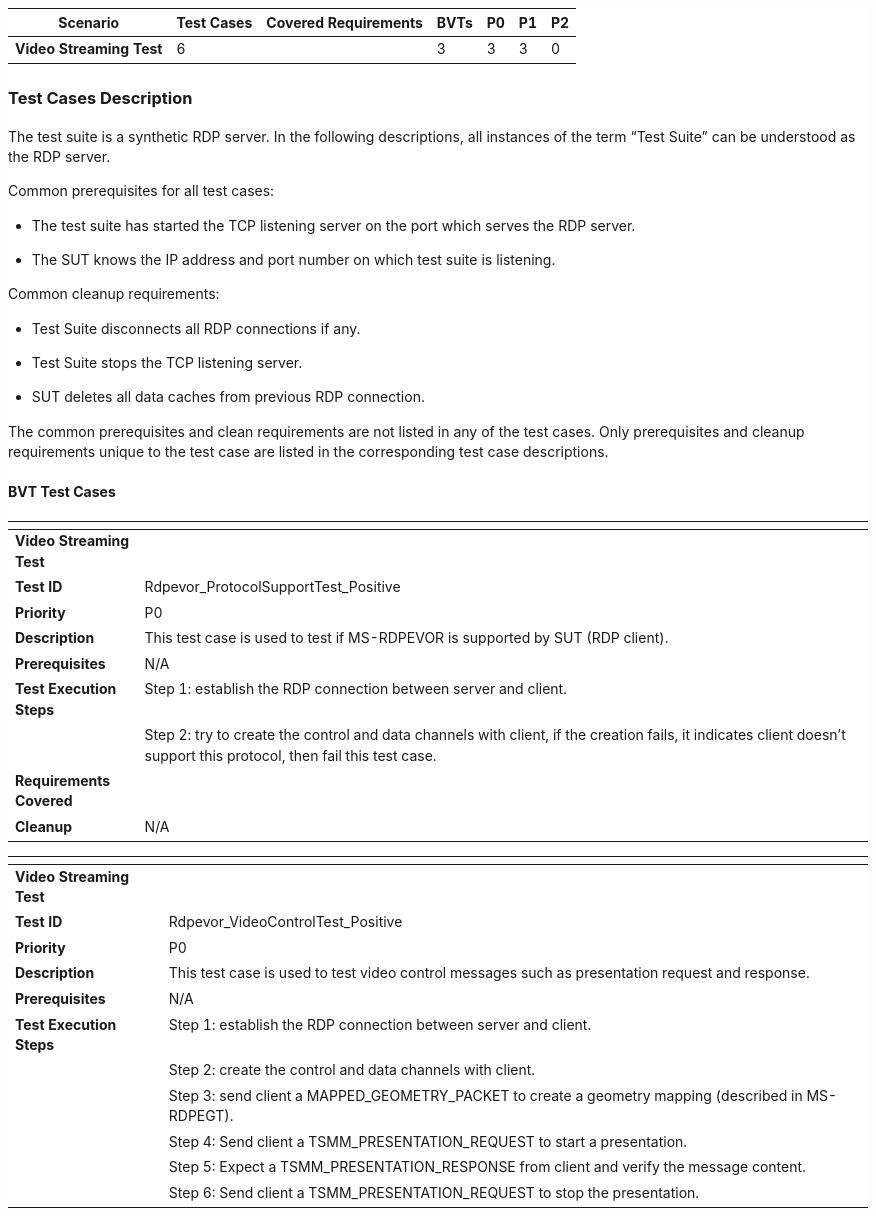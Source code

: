 |  **Scenario**|  **Test Cases**|  **Covered Requirements**|  **BVTs**|  **P0**|  **P1**|  **P2**| 
| -------------| -------------| -------------| -------------| -------------| -------------| ------------- |
| **Video Streaming Test**| 6|  | 3| 3| 3| 0| 

### <a name="_Toc326664443"/>Test Cases Description 
The test suite is a synthetic RDP server. In the following descriptions, all instances of the term “Test Suite” can be understood as the RDP server.

Common prerequisites for all test cases:

* The test suite has started the TCP listening server on the port which serves the RDP server.

* The SUT knows the IP address and port number on which test suite is listening.

Common cleanup requirements:

* Test Suite disconnects all RDP connections if any.

* Test Suite stops the TCP listening server.

* SUT deletes all data caches from previous RDP connection.   

The common prerequisites and clean requirements are not listed in any of the test cases. Only prerequisites and cleanup requirements unique to the test case are listed in the corresponding test case descriptions.

#### <a name="_Toc326664444"/>BVT Test Cases

| &#32;| &#32; |
| -------------| ------------- |
|  **Video Streaming Test**| | 
|  **Test ID**| Rdpevor_ProtocolSupportTest_Positive| 
|  **Priority**| P0| 
|  **Description** | This test case is used to test if MS-RDPEVOR is supported by SUT (RDP client).| 
|  **Prerequisites**| N/A| 
|  **Test Execution Steps**| Step 1: establish the RDP connection between server and client.| 
| | Step 2: try to create the control and data channels with client, if the creation fails, it indicates client doesn’t support this protocol, then fail this test case.| 
|  **Requirements Covered**|  | 
|  **Cleanup**| N/A| 

| &#32;| &#32; |
| -------------| ------------- |
|  **Video Streaming Test**| | 
|  **Test ID**| Rdpevor_VideoControlTest_Positive| 
|  **Priority**| P0| 
|  **Description** | This test case is used to test video control messages such as presentation request and response.| 
|  **Prerequisites**| N/A| 
|  **Test Execution Steps**| Step 1: establish the RDP connection between server and client.| 
| | Step 2: create the control and data channels with client.| 
| | Step 3: send client a MAPPED_GEOMETRY_PACKET to create a geometry mapping (described in MS-RDPEGT).| 
| | Step 4: Send client a TSMM_PRESENTATION_REQUEST to start a presentation.| 
| | Step 5: Expect a TSMM_PRESENTATION_RESPONSE from client and verify the message content.| 
| | Step 6: Send client a TSMM_PRESENTATION_REQUEST to stop the presentation.| 